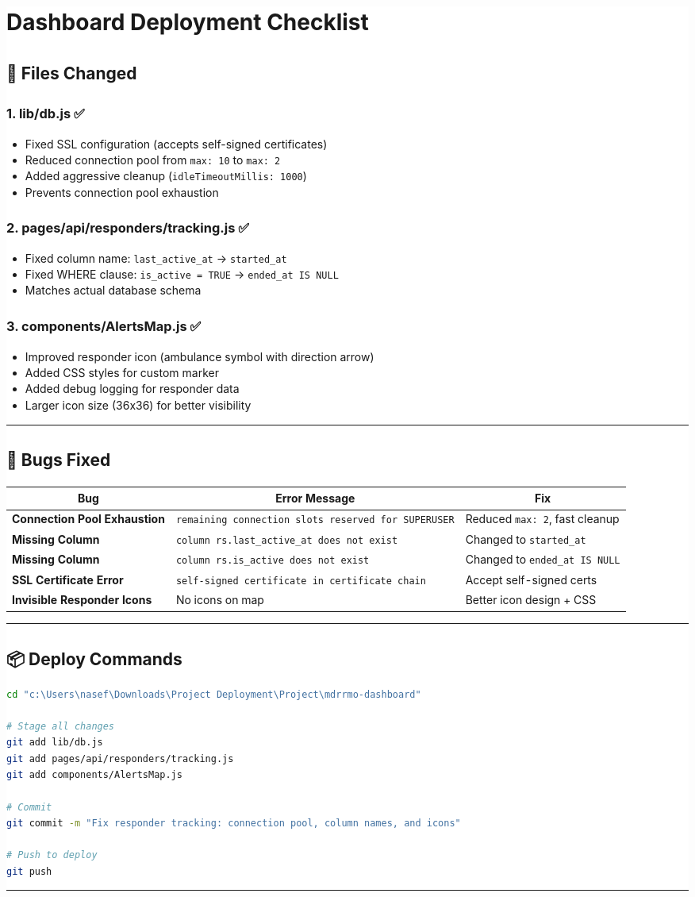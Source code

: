# Dashboard Deployment Checklist

## 🔧 Files Changed

### 1. **lib/db.js** ✅
- Fixed SSL configuration (accepts self-signed certificates)
- Reduced connection pool from `max: 10` to `max: 2`
- Added aggressive cleanup (`idleTimeoutMillis: 1000`)
- Prevents connection pool exhaustion

### 2. **pages/api/responders/tracking.js** ✅
- Fixed column name: `last_active_at` → `started_at`
- Fixed WHERE clause: `is_active = TRUE` → `ended_at IS NULL`
- Matches actual database schema

### 3. **components/AlertsMap.js** ✅
- Improved responder icon (ambulance symbol with direction arrow)
- Added CSS styles for custom marker
- Added debug logging for responder data
- Larger icon size (36x36) for better visibility

---

## 🐛 Bugs Fixed

| Bug | Error Message | Fix |
|-----|---------------|-----|
| **Connection Pool Exhaustion** | `remaining connection slots reserved for SUPERUSER` | Reduced `max: 2`, fast cleanup |
| **Missing Column** | `column rs.last_active_at does not exist` | Changed to `started_at` |
| **Missing Column** | `column rs.is_active does not exist` | Changed to `ended_at IS NULL` |
| **SSL Certificate Error** | `self-signed certificate in certificate chain` | Accept self-signed certs |
| **Invisible Responder Icons** | No icons on map | Better icon design + CSS |

---

## 📦 Deploy Commands

```bash
cd "c:\Users\nasef\Downloads\Project Deployment\Project\mdrrmo-dashboard"

# Stage all changes
git add lib/db.js
git add pages/api/responders/tracking.js
git add components/AlertsMap.js

# Commit
git commit -m "Fix responder tracking: connection pool, column names, and icons"

# Push to deploy
git push
```

---